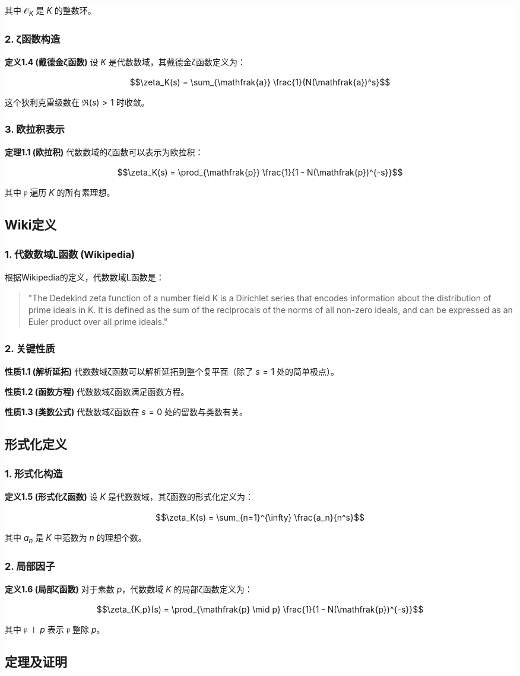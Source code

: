 其中 $\mathcal{O}_K$ 是 $K$ 的整数环。

### 2. ζ函数构造

**定义1.4 (戴德金ζ函数)** 设 $K$ 是代数数域，其戴德金ζ函数定义为：

$$\zeta_K(s) = \sum_{\mathfrak{a}} \frac{1}{N(\mathfrak{a})^s}$$

这个狄利克雷级数在 $\Re(s) > 1$ 时收敛。

### 3. 欧拉积表示

**定理1.1 (欧拉积)** 代数数域的ζ函数可以表示为欧拉积：

$$\zeta_K(s) = \prod_{\mathfrak{p}} \frac{1}{1 - N(\mathfrak{p})^{-s}}$$

其中 $\mathfrak{p}$ 遍历 $K$ 的所有素理想。

## Wiki定义

### 1. 代数数域L函数 (Wikipedia)

根据Wikipedia的定义，代数数域L函数是：

> "The Dedekind zeta function of a number field K is a Dirichlet series that encodes information about the distribution of prime ideals in K. It is defined as the sum of the reciprocals of the norms of all non-zero ideals, and can be expressed as an Euler product over all prime ideals."

### 2. 关键性质

**性质1.1 (解析延拓)** 代数数域ζ函数可以解析延拓到整个复平面（除了 $s=1$ 处的简单极点）。

**性质1.2 (函数方程)** 代数数域ζ函数满足函数方程。

**性质1.3 (类数公式)** 代数数域ζ函数在 $s=0$ 处的留数与类数有关。

## 形式化定义

### 1. 形式化构造

**定义1.5 (形式化ζ函数)** 设 $K$ 是代数数域，其ζ函数的形式化定义为：

$$\zeta_K(s) = \sum_{n=1}^{\infty} \frac{a_n}{n^s}$$

其中 $a_n$ 是 $K$ 中范数为 $n$ 的理想个数。

### 2. 局部因子

**定义1.6 (局部ζ函数)** 对于素数 $p$，代数数域 $K$ 的局部ζ函数定义为：

$$\zeta_{K,p}(s) = \prod_{\mathfrak{p} \mid p} \frac{1}{1 - N(\mathfrak{p})^{-s}}$$

其中 $\mathfrak{p} \mid p$ 表示 $\mathfrak{p}$ 整除 $p$。

## 定理及证明
